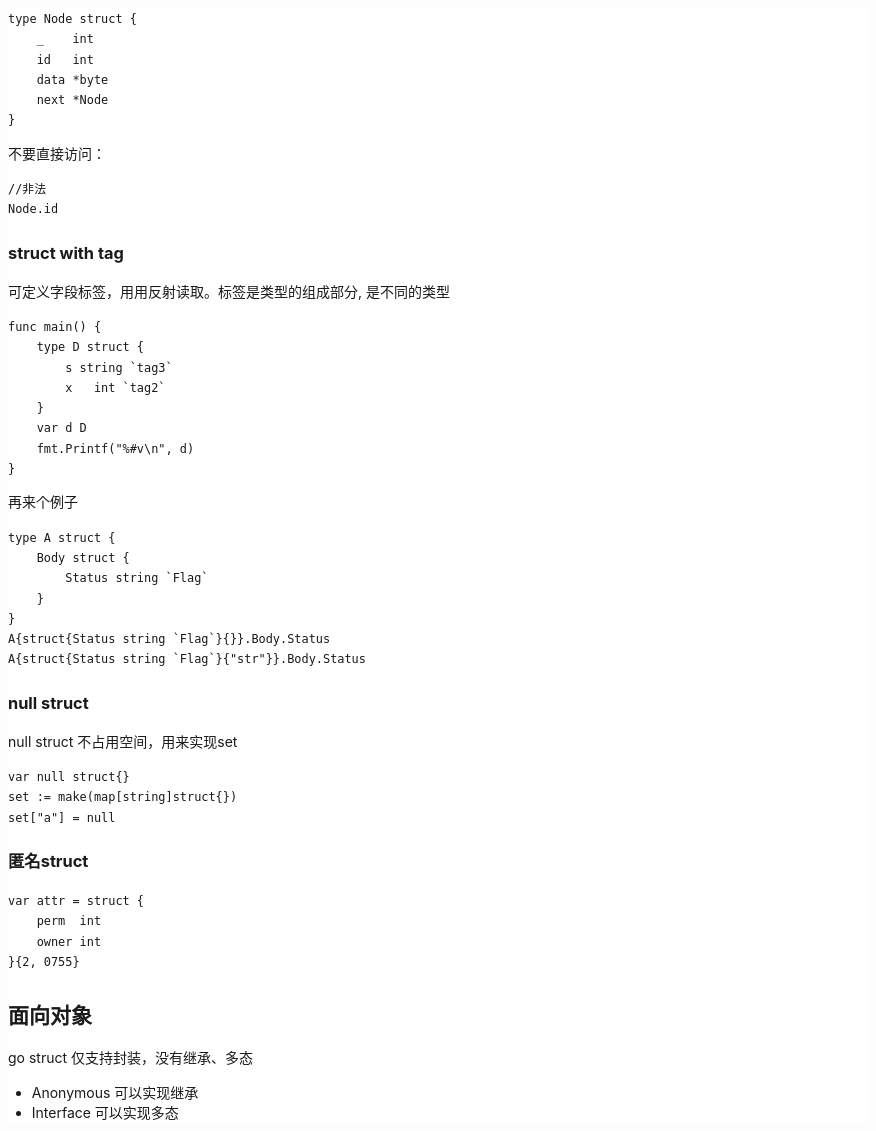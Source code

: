     type Node struct {
        _    int
        id   int
        data *byte
        next *Node
    }

不要直接访问：

    //非法
    Node.id

### struct with tag
可定义字段标签，⽤用反射读取。标签是类型的组成部分, 是不同的类型

    func main() {
        type D struct {
            s string `tag3`
            x   int `tag2`
        }
        var d D
        fmt.Printf("%#v\n", d)
    }

再来个例子

    type A struct {
        Body struct {
            Status string `Flag`
        }
    }
    A{struct{Status string `Flag`}{}}.Body.Status
    A{struct{Status string `Flag`}{"str"}}.Body.Status


### null struct
null struct 不占用空间，用来实现set

    var null struct{}
    set := make(map[string]struct{})
    set["a"] = null

### 匿名struct
    var attr = struct {
        perm  int
        owner int
    }{2, 0755}

## 面向对象
go struct 仅支持封装，没有继承、多态

- Anonymous 可以实现继承
- Interface 可以实现多态
